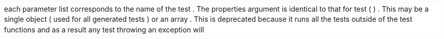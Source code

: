 each
parameter
list
corresponds
to
the
name
of
the
test
.
The
properties
argument
is
identical
to
that
for
test
(
)
.
This
may
be
a
single
object
(
used
for
all
generated
tests
)
or
an
array
.
This
is
deprecated
because
it
runs
all
the
tests
outside
of
the
test
functions
and
as
a
result
any
test
throwing
an
exception
will